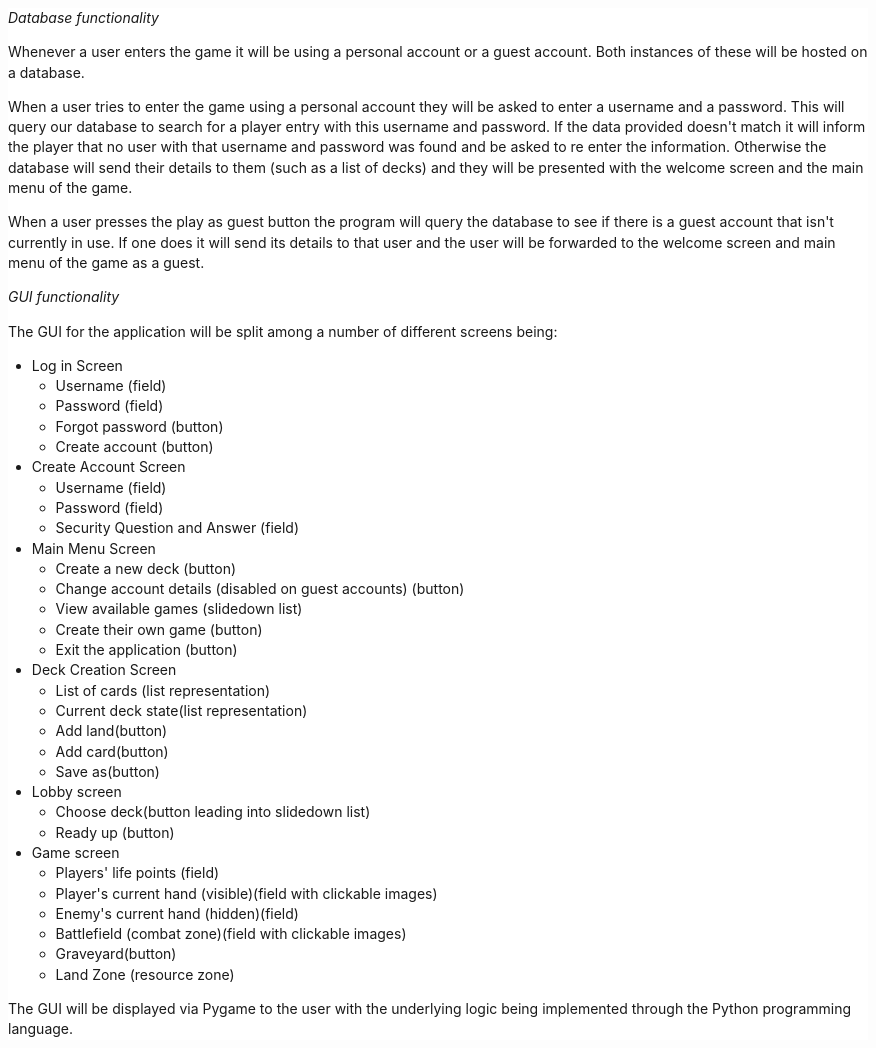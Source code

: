 _Database functionality_

Whenever a user enters the game it will be using a personal account or a guest account. Both instances of these will be hosted on a database.

When a user tries to enter the game using a personal account they will be asked to enter a username and a password. This will query our database to search for a player entry with this username and password. If the data provided doesn&#39;t match it will inform the player that no user with that username and password was found and be asked to re enter the information. Otherwise the database will send their details to them (such as a list of decks) and they will be presented with the welcome screen and the main menu of the game.


When a user presses the play as guest button the program will query the database to see if there is a guest account that isn&#39;t currently in use. If one does it will send its details to that user and the user will be forwarded to the welcome screen and main menu of the game as a guest.

_GUI functionality_

The GUI for the application will be split among a number of different screens being:

- Log in Screen
  - Username (field)
  - Password (field)
  - Forgot password (button)
  - Create account (button)
- Create Account Screen
  - Username (field)
  - Password (field)
  - Security Question and Answer (field)
- Main Menu Screen
  - Create a new deck (button)
  - Change account details (disabled on guest accounts) (button)
  - View available games (slidedown list)
  - Create their own game (button)
  - Exit the application (button)
- Deck Creation Screen
  - List of cards (list representation)
  - Current deck state(list representation)
  - Add land(button)
  - Add card(button)
  - Save as(button)
- Lobby screen
  - Choose deck(button leading into slidedown list)
  - Ready up (button)
- Game screen
  - Players&#39; life points (field)
  - Player&#39;s current hand (visible)(field with clickable images)
  - Enemy&#39;s current hand (hidden)(field)
  - Battlefield (combat zone)(field with clickable images)
  - Graveyard(button)
  - Land Zone (resource zone)

The GUI will be displayed via Pygame to the user with the underlying logic being implemented through the Python programming language.
